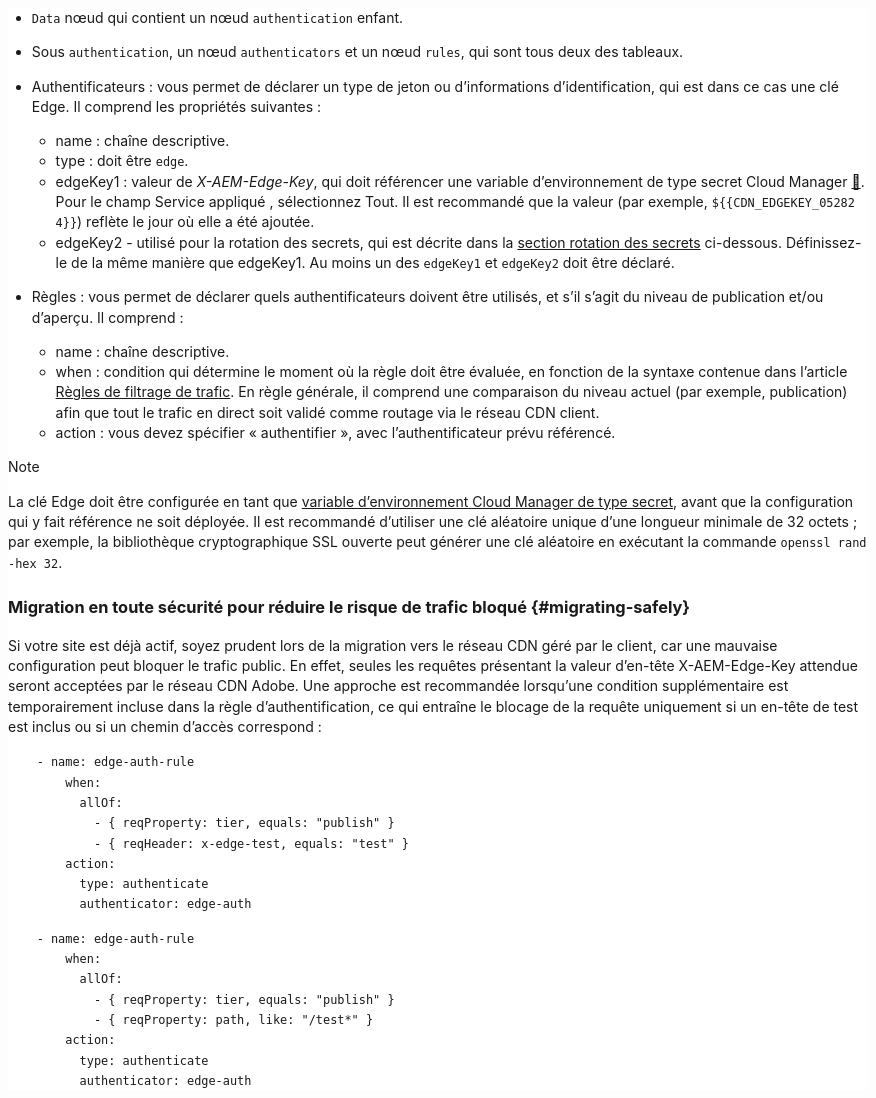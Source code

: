 * `Data` nœud qui contient un nœud `authentication` enfant.
* Sous `authentication`, un nœud `authenticators` et un nœud `rules`, qui sont tous deux des tableaux.
* Authentificateurs : vous permet de déclarer un type de jeton ou d’informations d’identification, qui est dans ce cas une clé Edge. Il comprend les propriétés suivantes :
   * name : chaîne descriptive.
   * type : doit être `edge`.
   * edgeKey1 : valeur de *X-AEM-Edge-Key*, qui doit référencer une variable d’environnement de type secret Cloud Manager [&#128279;](/help/operations/config-pipeline.md#secret-env-vars). Pour le champ Service appliqué , sélectionnez Tout. Il est recommandé que la valeur (par exemple, `${{CDN_EDGEKEY_052824}}`) reflète le jour où elle a été ajoutée.
   * edgeKey2 - utilisé pour la rotation des secrets, qui est décrite dans la [section rotation des secrets](#rotating-secrets) ci-dessous. Définissez-le de la même manière que edgeKey1. Au moins un des `edgeKey1` et `edgeKey2` doit être déclaré.

* Règles : vous permet de déclarer quels authentificateurs doivent être utilisés, et s’il s’agit du niveau de publication et/ou d’aperçu.  Il comprend :
   * name : chaîne descriptive.
   * when : condition qui détermine le moment où la règle doit être évaluée, en fonction de la syntaxe contenue dans l’article [Règles de filtrage de trafic](/help/security/traffic-filter-rules-including-waf.md). En règle générale, il comprend une comparaison du niveau actuel (par exemple, publication) afin que tout le trafic en direct soit validé comme routage via le réseau CDN client.
   * action : vous devez spécifier « authentifier », avec l’authentificateur prévu référencé.

>[!NOTE]
>La clé Edge doit être configurée en tant que [variable d’environnement Cloud Manager de type secret](/help/operations/config-pipeline.md#secret-env-vars), avant que la configuration qui y fait référence ne soit déployée. Il est recommandé d’utiliser une clé aléatoire unique d’une longueur minimale de 32 octets ; par exemple, la bibliothèque cryptographique SSL ouverte peut générer une clé aléatoire en exécutant la commande `openssl rand -hex 32`.

### Migration en toute sécurité pour réduire le risque de trafic bloqué {#migrating-safely}

Si votre site est déjà actif, soyez prudent lors de la migration vers le réseau CDN géré par le client, car une mauvaise configuration peut bloquer le trafic public. En effet, seules les requêtes présentant la valeur d’en-tête X-AEM-Edge-Key attendue seront acceptées par le réseau CDN Adobe. Une approche est recommandée lorsqu’une condition supplémentaire est temporairement incluse dans la règle d’authentification, ce qui entraîne le blocage de la requête uniquement si un en-tête de test est inclus ou si un chemin d’accès correspond :

```
    - name: edge-auth-rule
        when:
          allOf:  
            - { reqProperty: tier, equals: "publish" }
            - { reqHeader: x-edge-test, equals: "test" }
        action:
          type: authenticate
          authenticator: edge-auth
```

```
    - name: edge-auth-rule
        when:
          allOf:
            - { reqProperty: tier, equals: "publish" }
            - { reqProperty: path, like: "/test*" }
        action:
          type: authenticate
          authenticator: edge-auth
```
